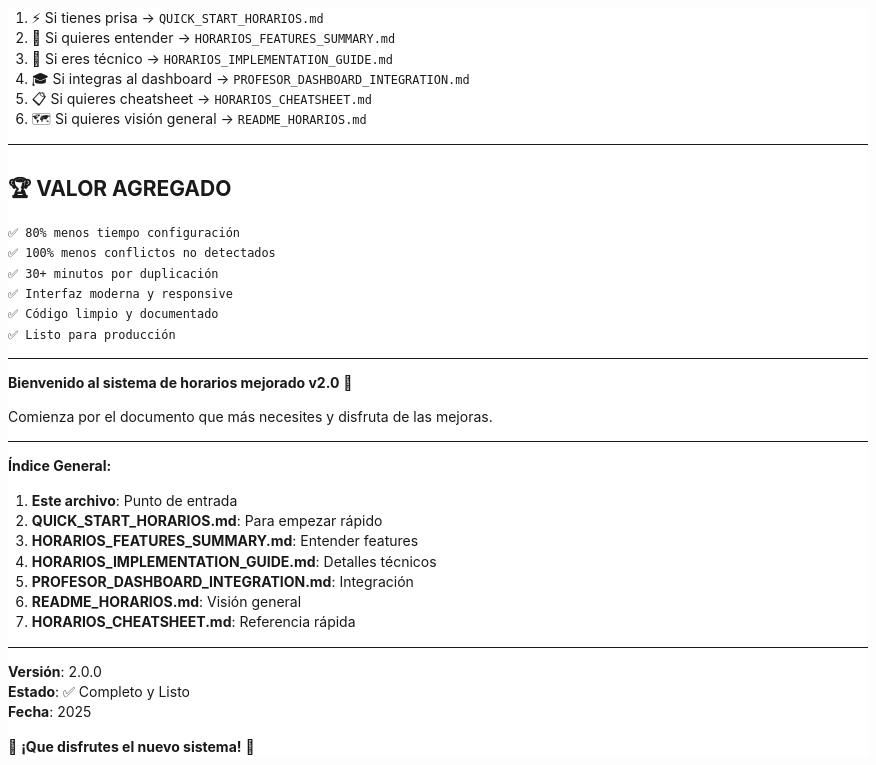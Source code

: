 1. ⚡ Si tienes prisa → `QUICK_START_HORARIOS.md`
2. 📖 Si quieres entender → `HORARIOS_FEATURES_SUMMARY.md`
3. 🔧 Si eres técnico → `HORARIOS_IMPLEMENTATION_GUIDE.md`
4. 🎓 Si integras al dashboard → `PROFESOR_DASHBOARD_INTEGRATION.md`
5. 📋 Si quieres cheatsheet → `HORARIOS_CHEATSHEET.md`
6. 🗺️ Si quieres visión general → `README_HORARIOS.md`

---

## 🏆 VALOR AGREGADO

```
✅ 80% menos tiempo configuración
✅ 100% menos conflictos no detectados
✅ 30+ minutos por duplicación
✅ Interfaz moderna y responsive
✅ Código limpio y documentado
✅ Listo para producción
```

---

**Bienvenido al sistema de horarios mejorado v2.0** 🚀

Comienza por el documento que más necesites y disfruta de las mejoras.

---

**Índice General:**
1. **Este archivo**: Punto de entrada
2. **QUICK_START_HORARIOS.md**: Para empezar rápido
3. **HORARIOS_FEATURES_SUMMARY.md**: Entender features
4. **HORARIOS_IMPLEMENTATION_GUIDE.md**: Detalles técnicos
5. **PROFESOR_DASHBOARD_INTEGRATION.md**: Integración
6. **README_HORARIOS.md**: Visión general
7. **HORARIOS_CHEATSHEET.md**: Referencia rápida

---

**Versión**: 2.0.0  
**Estado**: ✅ Completo y Listo  
**Fecha**: 2025

🎉 **¡Que disfrutes el nuevo sistema!** 🎉